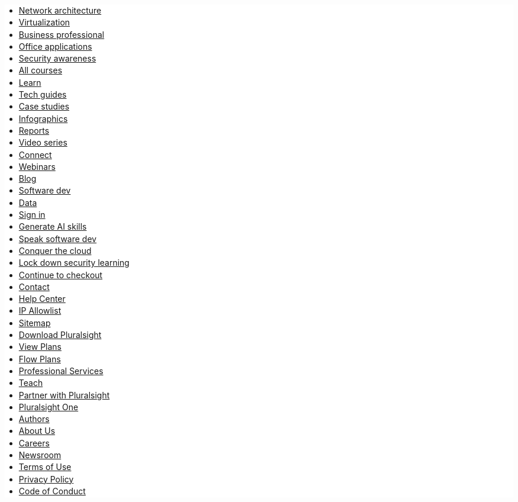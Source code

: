 - [Network architecture](https://www.pluralsight.com/browse?=&q=network%20architecture&type=all&sort=relevance)
- [Virtualization](https://www.pluralsight.com/browse?=&q=virtualization&type=all)
- [Business professional](https://www.pluralsight.com/browse?=&sort=newest&page=1&course-category=Business)
- [Office applications](https://www.pluralsight.com/browse?=&q=office%20applications&type=all)
- [Security awareness](https://www.pluralsight.com/browse?=&q=security%20awareness&type=all)
- [All courses](https://www.pluralsight.com/browse)
- [Learn](https://www.pluralsight.com/resources)
- [Tech guides](https://www.pluralsight.com/resources/blog?unified-tags=guides)
- [Case studies](https://www.pluralsight.com/resources?content-type=Case+studies)
- [Infographics](https://www.pluralsight.com/resources?content-type=Infographics)
- [Reports](https://www.pluralsight.com/resources?content-type=Reports)
- [Video series](https://www.pluralsight.com/resources/videos)
- [Connect](https://www.pluralsight.com/events)
- [Webinars](https://www.pluralsight.com/resources?content-type=Webinars)
- [Blog](https://www.pluralsight.com/resources/blog)
- [Software dev](https://www.pluralsight.com/resources/blog?unified-tags=software-development)
- [Data](https://www.pluralsight.com/resources/blog?unified-tags=ai-and-data)
- [Sign in](https://www.pluralsight.com/#)
- [Generate AI skills](https://www.pluralsight.com/ai)
- [Speak software dev](https://www.pluralsight.com/browse/software-development)
- [Conquer the cloud](https://www.pluralsight.com/browse/cloud-computing)
- [Lock down security learning](https://www.pluralsight.com/browse/information-cyber-security)
- [Continue to checkout](https://www.pluralsight.com/buy?requestId=62c9480f-eb0d-4545-a8a3-509b0f257020&priceOptionId=5b33c69e-7a4b-4288-9519-24b3fe77119a&legacyTrackingId=STARTER-A&time=1741499921460&productOptionId=26055ca9-93ce-46dc-93c2-34e4fc9095d2&quantity=10)
- [Contact](https://www.pluralsight.com/contact)
- [Help Center](https://help.pluralsight.com/help)
- [IP Allowlist](https://help.pluralsight.com/help/ip-allowlist)
- [Sitemap](https://www.pluralsight.com/sitemap.xml)
- [Download Pluralsight](https://www.pluralsight.com/product/downloads)
- [View Plans](https://www.pluralsight.com/pricing/skills)
- [Flow Plans](https://www.pluralsight.com/pricing/flow)
- [Professional Services](https://www.pluralsight.com/product/professional-services)
- [Teach](https://www.pluralsight.com/teach)
- [Partner with Pluralsight](https://www.pluralsight.com/partners)
- [Pluralsight One](https://www.pluralsightone.org/)
- [Authors](https://www.pluralsight.com/authors)
- [About Us](https://www.pluralsight.com/about)
- [Careers](https://www.pluralsight.com/careers)
- [Newsroom](https://www.pluralsight.com/newsroom)
- [Terms of Use](https://legal.pluralsight.com/policies)
- [Privacy Policy](https://legal.pluralsight.com/policies?name=privacy-notice)
- [Code of Conduct](https://legal.pluralsight.com/policies?name=modern-slavery-act-transparency-statement)
